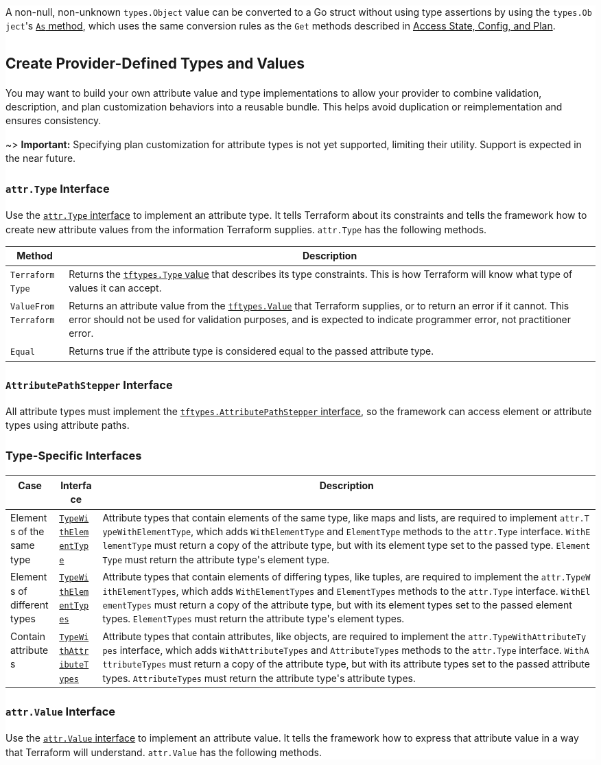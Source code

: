 A non-null, non-unknown `types.Object` value can be converted to a Go struct
without using type assertions by using the `types.Object`'s [`As`
method](https://pkg.go.dev/github.com/hashicorp/terraform-plugin-framework/types#Object.As),
which uses the same conversion rules as the `Get` methods described in [Access
State, Config, and Plan](/docs/plugin/framework/accessing-values.html).

## Create Provider-Defined Types and Values

You may want to build your own attribute value and type implementations to allow your provider to combine validation, description, and plan customization behaviors into a reusable bundle. This helps avoid duplication or reimplementation and ensures consistency.

~> **Important:** Specifying plan customization for attribute types is not yet
supported, limiting their utility. Support is expected in the near future.

### `attr.Type` Interface

Use the [`attr.Type`
interface](https://pkg.go.dev/github.com/hashicorp/terraform-plugin-framework/attr#Type)
to implement an attribute type. It tells Terraform about its constraints and tells the framework how to create new attribute values from the information Terraform supplies. `attr.Type` has the following methods.

| Method | Description |
|--------|-------------|
|`TerraformType`| Returns the [`tftypes.Type` value](https://pkg.go.dev/github.com/hashicorp/terraform-plugin-go/tftypes#Type) that describes its type constraints. This is how Terraform will know what type of values it can accept.|
|`ValueFromTerraform` | Returns an attribute value from the [`tftypes.Value`](https://pkg.go.dev/github.com/hashicorp/terraform-plugin-go/tftypes#Value) that Terraform supplies, or to return an error if it cannot. This error should not be used for validation purposes, and is expected to indicate programmer error, not practitioner error. |
|`Equal` | Returns true if the attribute type is considered equal to the passed attribute type. |


### `AttributePathStepper` Interface

All attribute types must implement the [`tftypes.AttributePathStepper`
interface](https://pkg.go.dev/github.com/hashicorp/terraform-plugin-go/tftypes#AttributePathStepper),
so the framework can access element or attribute types using attribute paths.


### Type-Specific Interfaces

|Case | Interface | Description |
|----------|-------------|--------|
|Elements of the same type | [`TypeWithElementType`](https://pkg.go.dev/github.com/hashicorp/terraform-plugin-framework/attr#TypeWithElementType) | Attribute types that contain elements of the same type, like maps and lists, are required to implement `attr.TypeWithElementType`, which adds `WithElementType` and `ElementType` methods to the `attr.Type` interface. `WithElementType` must return a copy of the attribute type, but with its element type set to the passed type. `ElementType` must return the attribute type's element type.|
|Elements of different types | [`TypeWithElementTypes`](https://pkg.go.dev/github.com/hashicorp/terraform-plugin-framework/attr#TypeWithElementType) | Attribute types that contain elements of differing types, like tuples, are required to implement the `attr.TypeWithElementTypes`, which adds `WithElementTypes` and `ElementTypes` methods to the `attr.Type` interface. `WithElementTypes` must return a copy of the attribute type, but with its element types set to the passed element types. `ElementTypes` must return the attribute type's element types.|
|Contain attributes | [`TypeWithAttributeTypes`](https://pkg.go.dev/github.com/hashicorp/terraform-plugin-framework/attr#TypeWithAttributeTypes) | Attribute types that contain attributes, like objects, are required to implement the `attr.TypeWithAttributeTypes` interface, which adds `WithAttributeTypes` and `AttributeTypes` methods to the `attr.Type` interface. `WithAttributeTypes` must return a copy of the attribute type, but with its attribute types set to the passed attribute types. `AttributeTypes` must return the attribute type's attribute types.


### `attr.Value` Interface

Use the [`attr.Value`
interface](https://pkg.go.dev/github.com/hashicorp/terraform-plugin-framework/attr#Value)
to implement an attribute value. It tells the framework how to express that
attribute value in a way that Terraform will understand. `attr.Value` has the
following methods.
